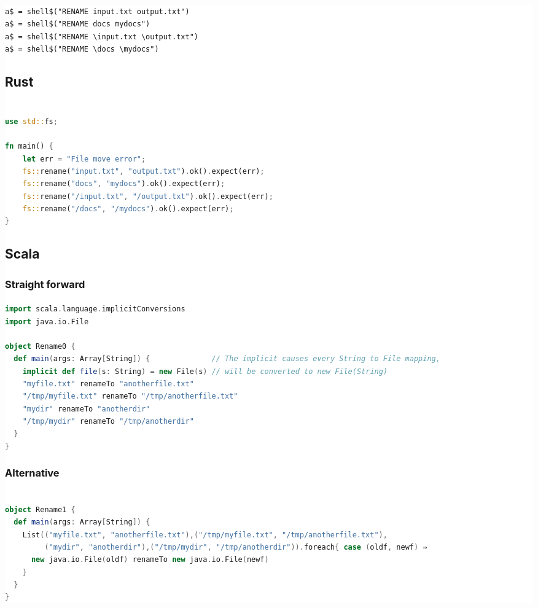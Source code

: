 ```runbasic
a$ = shell$("RENAME input.txt output.txt")
a$ = shell$("RENAME docs mydocs")
a$ = shell$("RENAME \input.txt \output.txt")
a$ = shell$("RENAME \docs \mydocs")
```



## Rust


```rust

use std::fs;

fn main() {
    let err = "File move error";
    fs::rename("input.txt", "output.txt").ok().expect(err);
    fs::rename("docs", "mydocs").ok().expect(err);
    fs::rename("/input.txt", "/output.txt").ok().expect(err);
    fs::rename("/docs", "/mydocs").ok().expect(err);
}

```



## Scala

### Straight forward


```Scala
import scala.language.implicitConversions
import java.io.File

object Rename0 {
  def main(args: Array[String]) {              // The implicit causes every String to File mapping,
    implicit def file(s: String) = new File(s) // will be converted to new File(String)
    "myfile.txt" renameTo "anotherfile.txt"
    "/tmp/myfile.txt" renameTo "/tmp/anotherfile.txt"
    "mydir" renameTo "anotherdir"
    "/tmp/mydir" renameTo "/tmp/anotherdir"
  }
}
```



### Alternative


```Scala

object Rename1 {
  def main(args: Array[String]) {
    List(("myfile.txt", "anotherfile.txt"),("/tmp/myfile.txt", "/tmp/anotherfile.txt"),
         ("mydir", "anotherdir"),("/tmp/mydir", "/tmp/anotherdir")).foreach{ case (oldf, newf) ⇒
      new java.io.File(oldf) renameTo new java.io.File(newf)
    }
  }
}

```
